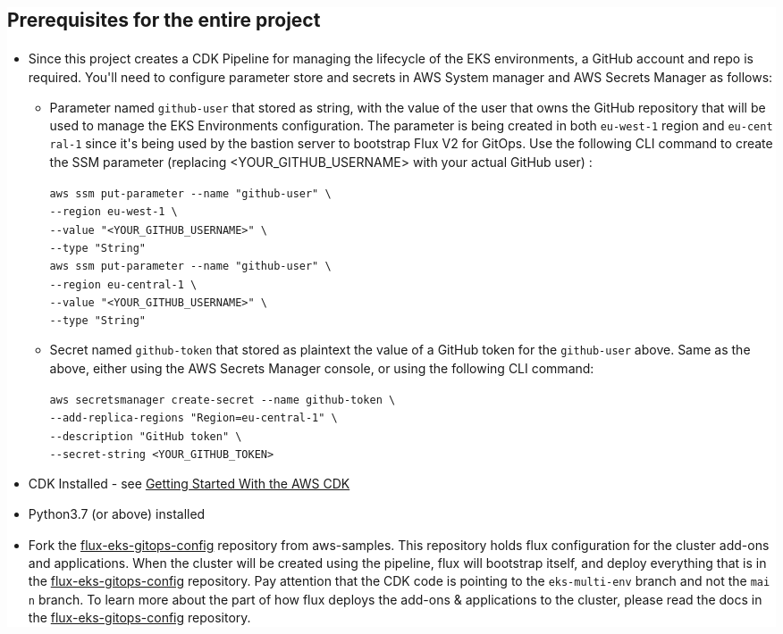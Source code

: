 ## Prerequisites for the entire project

- Since this project creates a CDK Pipeline for managing the lifecycle of the EKS environments, a GitHub account and
  repo is required. You'll need to configure parameter store and secrets in AWS System manager and AWS Secrets Manager
  as follows:
  - Parameter named `github-user` that stored as string, with the value of the user that owns the GitHub repository
      that will be used to manage the EKS Environments configuration. The parameter is being created in both `eu-west-1`
      region and `eu-central-1` since it's being used by the bastion server to bootstrap Flux V2 for GitOps. Use the
      following CLI command to create the SSM parameter (replacing <YOUR_GITHUB_USERNAME> with your actual GitHub
      user) :

      ```shell
      aws ssm put-parameter --name "github-user" \
      --region eu-west-1 \
      --value "<YOUR_GITHUB_USERNAME>" \
      --type "String"
      aws ssm put-parameter --name "github-user" \
      --region eu-central-1 \
      --value "<YOUR_GITHUB_USERNAME>" \
      --type "String"
      ```

  - Secret named `github-token` that stored as plaintext the value of a GitHub token for the `github-user` above. Same
      as the above, either using the AWS Secrets Manager console, or using the following CLI command:

      ```shell
      aws secretsmanager create-secret --name github-token \
      --add-replica-regions "Region=eu-central-1" \
      --description "GitHub token" \
      --secret-string <YOUR_GITHUB_TOKEN>
      ```

- CDK Installed -
  see [Getting Started With the AWS CDK](https://docs.aws.amazon.com/cdk/latest/guide/getting_started.html)
- Python3.7 (or above) installed
- Fork the [flux-eks-gitops-config](https://github.com/aws-samples/flux-eks-gitops-config) repository from aws-samples. This repository holds flux configuration for the cluster add-ons and applications.
When the cluster will be created using the pipeline, flux will bootstrap itself, and deploy everything that is in the [flux-eks-gitops-config](https://github.com/aws-samples/flux-eks-gitops-config) repository. Pay attention that the CDK code is pointing to the `eks-multi-env` branch and not the `main` branch. To learn more about the part of how flux deploys the add-ons & applications to the cluster, please read the docs in the [flux-eks-gitops-config](https://github.com/aws-samples/flux-eks-gitops-config) repository.
